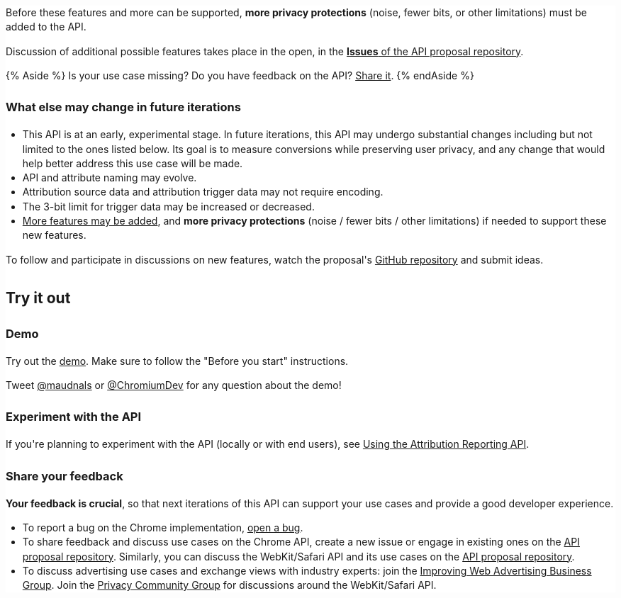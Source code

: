 Before these features and more can be supported, **more privacy protections** (noise, fewer bits, or
other limitations) must be added to the API.

Discussion of additional possible features takes place in the open, in the [**Issues** of the API
proposal repository](https://github.com/WICG/conversion-measurement-api/issues).

{% Aside %} Is your use case missing? Do you have feedback on the API? [Share
it](#share-your-feedback). {% endAside %}

### What else may change in future iterations

- This API is at an early, experimental stage. In future iterations, this API may undergo
  substantial changes including but not limited to the ones listed below. Its goal is to measure
  conversions while preserving user privacy, and any change that would help better address this use
  case will be made.
- API and attribute naming may evolve.
- Attribution source data and attribution trigger data may not require encoding.
- The 3-bit limit for trigger data may be increased or decreased.
- [More features may be added](#what-is-not-supported-yet), and **more privacy protections** (noise / fewer bits /
  other limitations) if needed to support these new features.

To follow and participate in discussions on new features, watch the proposal's [GitHub
repository](https://github.com/WICG/conversion-measurement-api/issues) and submit ideas.

## Try it out

### Demo

Try out the [demo](https://goo.gle/demo-event-level-conversion-measurement-api). Make sure to follow
the "Before you start" instructions.

Tweet [@maudnals](https://twitter.com/maudnals?lang=en) or
[@ChromiumDev](https://twitter.com/ChromiumDev) for any question about the demo!

### Experiment with the API

If you're planning to experiment with the API (locally or with end users), see [Using the Attribution Reporting API](/using-conversion-measurement).

### Share your feedback

**Your feedback is crucial**, so that next iterations of this API can support your use cases and
provide a good developer experience.

- To report a bug on the Chrome implementation, [open a
  bug](https://bugs.chromium.org/p/chromium/issues/entry?status=Unconfirmed&components=Internals>ConversionMeasurement&description=Chrome%20Version%3A%20%28copy%20from%20chrome%3A%2F%2Fversion%29%0AOS%3A%20%28e.g.%20Win10%2C%20MacOS%2010.12%2C%20etc...%29%0AURLs%20%28if%20applicable%29%20%3A%0A%0AWhat%20steps%20will%20reproduce%20the%20problem%3F%0A%281%29%0A%282%29%0A%283%29%0A%0AWhat%20is%20the%20expected%20result%3F%0A%0A%0AWhat%20happens%20instead%3F%0A%0AIf%20applicable%2C%20include%20screenshots%2Finfo%20from%20chrome%3A%2F%2Fconversion-internals%20or%20relevant%20devtools%20errors.%0A).
- To share feedback and discuss use cases on the Chrome API, create a new issue or engage in
  existing ones on the [API proposal
  repository](https://github.com/WICG/conversion-measurement-api/issues). Similarly, you can discuss
  the WebKit/Safari API and its use cases on the [API proposal
  repository](https://github.com/privacycg/private-click-measurement/issues).
- To discuss advertising use cases and exchange views with industry experts: join the [Improving Web
  Advertising Business Group](https://www.w3.org/community/web-adv/). Join the [Privacy Community
  Group](https://www.w3.org/community/privacycg/) for discussions around the WebKit/Safari API.
